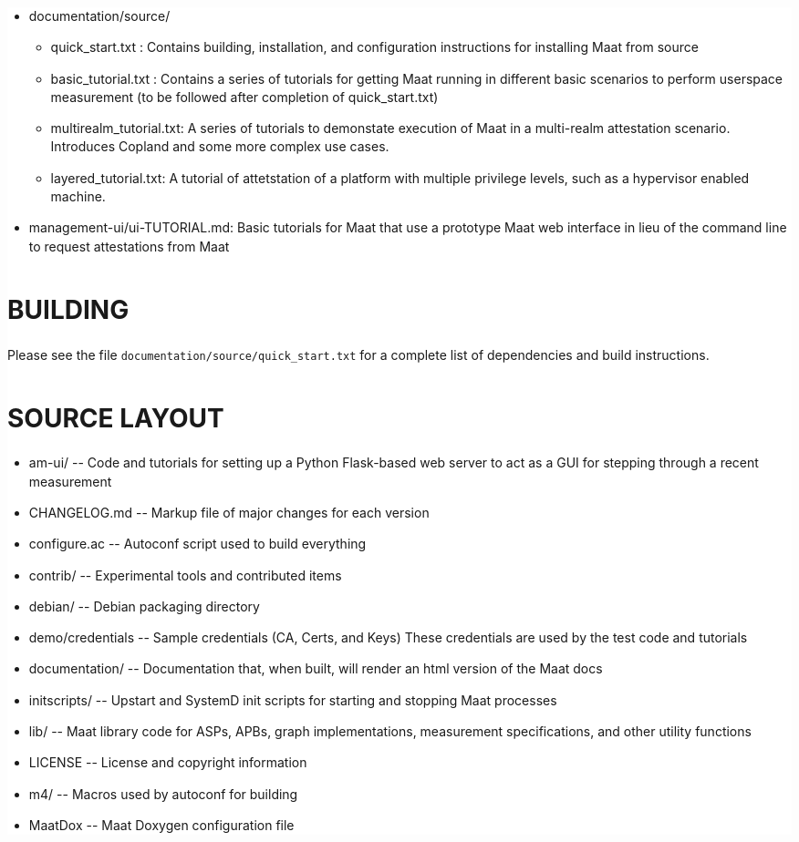 - documentation/source/
  - quick_start.txt :	     	Contains building, installation, and configuration
    		    	     	instructions for installing Maat from source

  - basic_tutorial.txt :     	Contains a series of tutorials for getting Maat 
    		       	     	running in different basic scenarios to perform 
			     	userspace measurement (to be followed after 
			     	completion of quick_start.txt)

  - multirealm_tutorial.txt: 	A series of tutorials to demonstate execution of 
    		      	     	Maat in a multi-realm attestation scenario. 
		      	     	Introduces Copland and some more complex use cases.

  - layered_tutorial.txt:   A tutorial of attetstation of a platform with multiple
                            privilege levels, such as a hypervisor enabled machine.

- management-ui/ui-TUTORIAL.md: Basic tutorials for Maat that use a prototype Maat
  		    	     	web interface in lieu of the command line to 
			     	request attestations from Maat

BUILDING 
============

Please see the file `documentation/source/quick_start.txt` for a complete list 
of dependencies and build instructions.

SOURCE LAYOUT
==============

+ am-ui/		-- Code and tutorials for setting up a Python 
  			   Flask-based web server to act as a GUI for
			   stepping through a recent measurement

+ CHANGELOG.md		-- Markup file of major changes for each version

+ configure.ac          -- Autoconf script used to build everything

+ contrib/		-- Experimental tools and contributed items 

+ debian/		-- Debian packaging directory

+ demo/credentials      -- Sample credentials (CA, Certs, and Keys)
      			   These credentials are used by the test code and
			   tutorials

+ documentation/ 	-- Documentation that, when built, will render an 
  			   html version of the Maat docs

+ initscripts/		-- Upstart and SystemD init scripts for starting and
  			   stopping Maat processes

+ lib/			-- Maat library code for ASPs, APBs, graph
  			   implementations, measurement specifications, 
			   and other utility functions 

+ LICENSE		-- License and copyright information

+ m4/ 			-- Macros used by autoconf for building

+ MaatDox		-- Maat Doxygen configuration file
